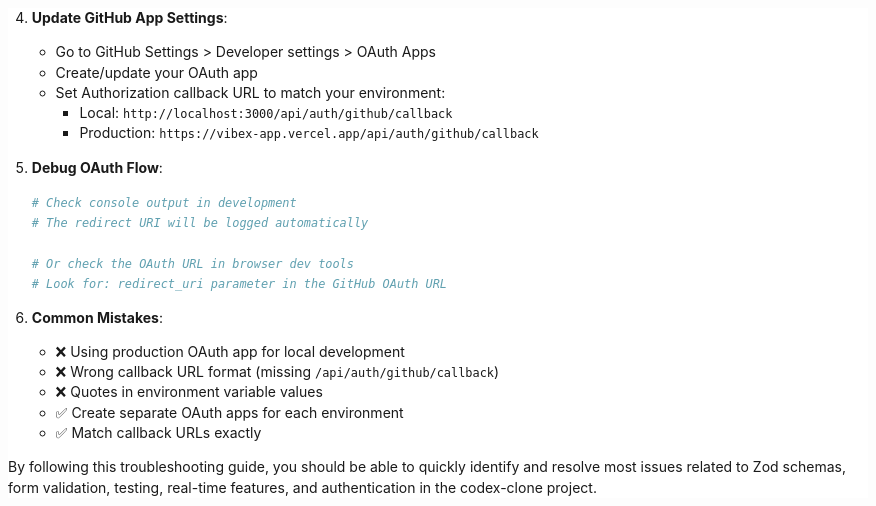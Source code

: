 4. **Update GitHub App Settings**:
   - Go to GitHub Settings > Developer settings > OAuth Apps
   - Create/update your OAuth app
   - Set Authorization callback URL to match your environment:
     - Local: `http://localhost:3000/api/auth/github/callback`
     - Production: `https://vibex-app.vercel.app/api/auth/github/callback`

5. **Debug OAuth Flow**:
   ```bash
   # Check console output in development
   # The redirect URI will be logged automatically
   
   # Or check the OAuth URL in browser dev tools
   # Look for: redirect_uri parameter in the GitHub OAuth URL
   ```

6. **Common Mistakes**:
   - ❌ Using production OAuth app for local development
   - ❌ Wrong callback URL format (missing `/api/auth/github/callback`)
   - ❌ Quotes in environment variable values
   - ✅ Create separate OAuth apps for each environment
   - ✅ Match callback URLs exactly

By following this troubleshooting guide, you should be able to quickly identify and resolve most issues related to Zod schemas, form validation, testing, real-time features, and authentication in the codex-clone project.